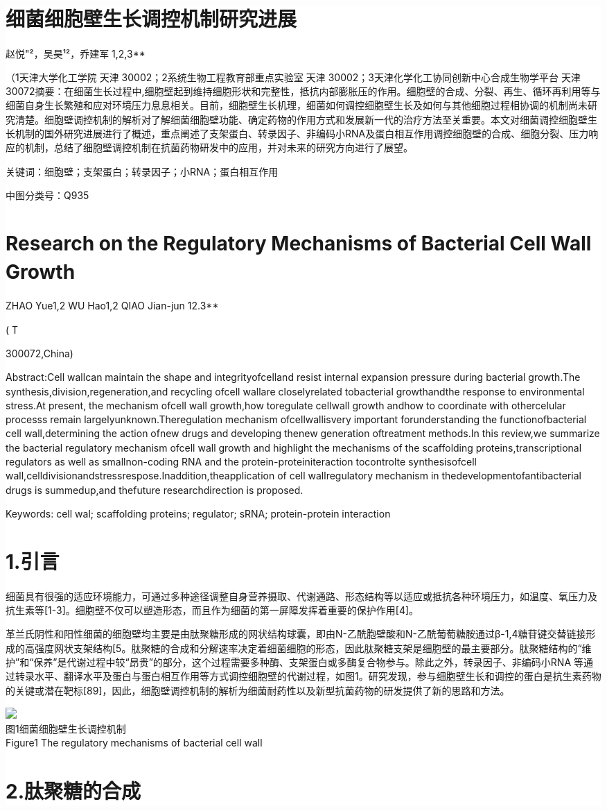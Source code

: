 # 细菌细胞壁生长调控机制研究进展

赵悦"²，吴昊¹²，乔建军 1,2,3\*\*

（1天津大学化工学院 天津 30002；2系统生物工程教育部重点实验室 天津 30002；3天津化学化工协同创新中心合成生物学平台 天津 30072摘要：在细菌生长过程中,细胞壁起到维持细胞形状和完整性，抵抗内部膨胀压的作用。细胞壁的合成、分裂、再生、循环再利用等与细菌自身生长繁殖和应对环境压力息息相关。目前，细胞壁生长机理，细菌如何调控细胞壁生长及如何与其他细胞过程相协调的机制尚未研究清楚。细胞壁调控机制的解析对了解细菌细胞壁功能、确定药物的作用方式和发展新一代的治疗方法至关重要。本文对细菌调控细胞壁生长机制的国外研究进展进行了概述，重点阐述了支架蛋白、转录因子、非编码小RNA及蛋白相互作用调控细胞壁的合成、细胞分裂、压力响应的机制，总结了细胞壁调控机制在抗菌药物研发中的应用，并对未来的研究方向进行了展望。

关键词：细胞壁；支架蛋白；转录因子；小RNA；蛋白相互作用

中图分类号：Q935

# Research on the Regulatory Mechanisms of Bacterial Cell Wall Growth

ZHAO Yue1,2 WU Hao1,2 QIAO Jian-jun 12.3\*\*

( T

300072,China)

Abstract:Cell wallcan maintain the shape and integrityofcelland resist internal expansion pressure during bacterial growth.The synthesis,division,regeneration,and recycling ofcell wallare closelyrelated tobacterial growthandthe response to environmental stress.At present, the mechanism ofcell wall growth,how toregulate cellwall growth andhow to coordinate with othercelular processs remain largelyunknown.Theregulation mechanism ofcellwallisvery important forunderstanding the functionofbacterial cell wall,determining the action ofnew drugs and developing thenew generation oftreatment methods.In this review,we summarize the bacterial regulatory mechanism ofcell wall growth and highlight the mechanisms of the scaffolding proteins,transcriptional regulators as well as smallnon-coding RNA and the protein-proteiniteraction tocontrolte synthesisofcell wall,celldivisionandstressrespose.Inaddition,theapplication of cell wallregulatory mechanism in thedevelopmentofantibacterial drugs is summedup,and thefuture researchdirection is proposed.

Keywords: cell wal; scaffolding proteins; regulator; sRNA; protein-protein interaction

# 1.引言

细菌具有很强的适应环境能力，可通过多种途径调整自身营养摄取、代谢通路、形态结构等以适应或抵抗各种环境压力，如温度、氧压力及抗生素等[1-3]。细胞壁不仅可以塑造形态，而且作为细菌的第一屏障发挥着重要的保护作用[4]。

革兰氏阴性和阳性细菌的细胞壁均主要是由肽聚糖形成的网状结构球囊，即由N-乙酰胞壁酸和N-乙酰葡萄糖胺通过β-1,4糖苷键交替链接形成的高强度网状支架结构[5。肽聚糖的合成和分解速率决定着细菌细胞的形态，因此肽聚糖支架是细胞壁的最主要部分。肽聚糖结构的“维护”和“保养”是代谢过程中较“昂贵”的部分，这个过程需要多种酶、支架蛋白或多酶复合物参与。除此之外，转录因子、非编码小RNA 等通过转录水平、翻译水平及蛋白与蛋白相互作用等方式调控细胞壁的代谢过程，如图1。研究发现，参与细胞壁生长和调控的蛋白是抗生素药物的关键或潜在靶标[89]，因此，细胞壁调控机制的解析为细菌耐药性以及新型抗菌药物的研发提供了新的思路和方法。

![](images/ae1cd325c4c37f3fb01b310eb096345ac61c58c5d4b397c6dd4e8e47eae500ec.jpg)  
图1细菌细胞壁生长调控机制  
Figure1 The regulatory mechanisms of bacterial cell wall

# 2.肽聚糖的合成
